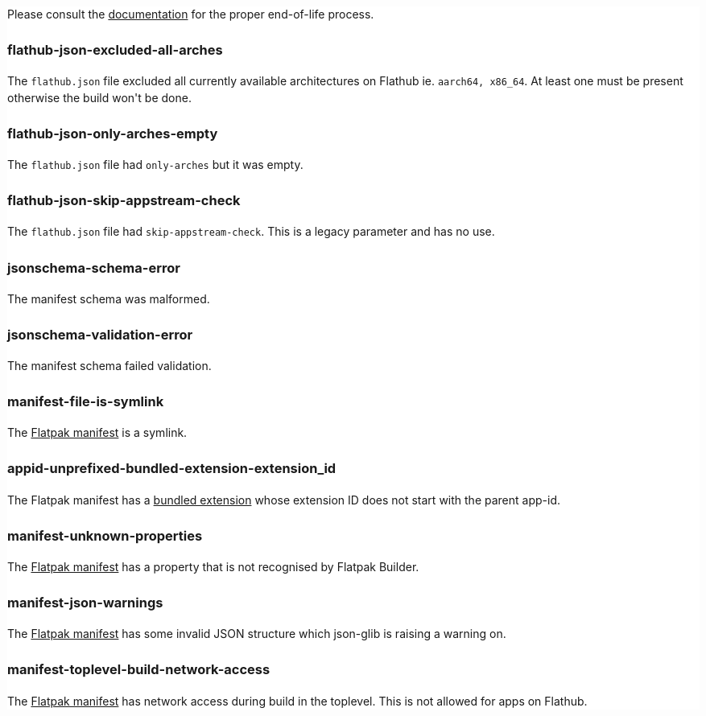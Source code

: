 Please consult the [documentation](/docs/for-app-authors/maintenance#end-of-life)
for the proper end-of-life process.

### flathub-json-excluded-all-arches

The `flathub.json` file excluded all currently available architectures on
Flathub ie. `aarch64, x86_64`. At least one must be present otherwise
the build won't be done.

### flathub-json-only-arches-empty

The `flathub.json` file had `only-arches` but it was empty.

### flathub-json-skip-appstream-check

The `flathub.json` file had `skip-appstream-check`. This is a legacy
parameter and has no use.

### jsonschema-schema-error

The manifest schema was malformed.

### jsonschema-validation-error

The manifest schema failed validation.

### manifest-file-is-symlink

The [Flatpak manifest](https://docs.flatpak.org/en/latest/manifests.html)
is a symlink.

### appid-unprefixed-bundled-extension-extension_id

The Flatpak manifest has a [bundled extension](https://docs.flatpak.org/en/latest/extension.html#bundled-extensions)
whose extension ID does not start with the parent app-id.

### manifest-unknown-properties

The [Flatpak manifest](https://docs.flatpak.org/en/latest/manifests.html)
has a property that is not recognised by Flatpak Builder.

### manifest-json-warnings

The [Flatpak manifest](https://docs.flatpak.org/en/latest/manifests.html)
has some invalid JSON structure which json-glib is raising a warning
on.

### manifest-toplevel-build-network-access

The [Flatpak manifest](https://docs.flatpak.org/en/latest/manifests.html)
has network access during build in the toplevel. This is not allowed
for apps on Flathub.

